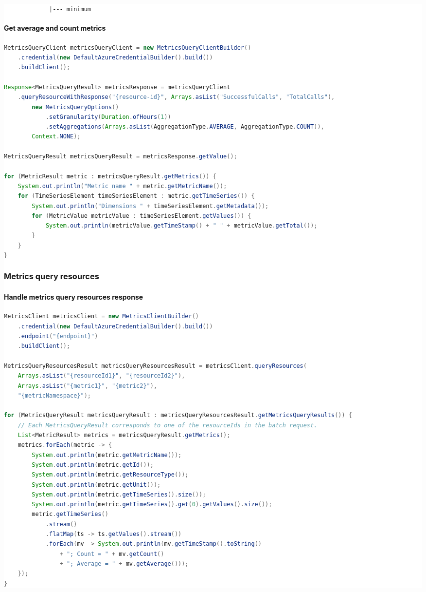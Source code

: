 ```
             |--- minimum
```

#### Get average and count metrics

```java readme-sample-metricsqueryaggregation
MetricsQueryClient metricsQueryClient = new MetricsQueryClientBuilder()
    .credential(new DefaultAzureCredentialBuilder().build())
    .buildClient();

Response<MetricsQueryResult> metricsResponse = metricsQueryClient
    .queryResourceWithResponse("{resource-id}", Arrays.asList("SuccessfulCalls", "TotalCalls"),
        new MetricsQueryOptions()
            .setGranularity(Duration.ofHours(1))
            .setAggregations(Arrays.asList(AggregationType.AVERAGE, AggregationType.COUNT)),
        Context.NONE);

MetricsQueryResult metricsQueryResult = metricsResponse.getValue();

for (MetricResult metric : metricsQueryResult.getMetrics()) {
    System.out.println("Metric name " + metric.getMetricName());
    for (TimeSeriesElement timeSeriesElement : metric.getTimeSeries()) {
        System.out.println("Dimensions " + timeSeriesElement.getMetadata());
        for (MetricValue metricValue : timeSeriesElement.getValues()) {
            System.out.println(metricValue.getTimeStamp() + " " + metricValue.getTotal());
        }
    }
}
```

### Metrics query resources

#### Handle metrics query resources response

```java readme-sample-metricsquerymultipleresources
MetricsClient metricsClient = new MetricsClientBuilder()
    .credential(new DefaultAzureCredentialBuilder().build())
    .endpoint("{endpoint}")
    .buildClient();

MetricsQueryResourcesResult metricsQueryResourcesResult = metricsClient.queryResources(
    Arrays.asList("{resourceId1}", "{resourceId2}"),
    Arrays.asList("{metric1}", "{metric2}"),
    "{metricNamespace}");

for (MetricsQueryResult metricsQueryResult : metricsQueryResourcesResult.getMetricsQueryResults()) {
    // Each MetricsQueryResult corresponds to one of the resourceIds in the batch request.
    List<MetricResult> metrics = metricsQueryResult.getMetrics();
    metrics.forEach(metric -> {
        System.out.println(metric.getMetricName());
        System.out.println(metric.getId());
        System.out.println(metric.getResourceType());
        System.out.println(metric.getUnit());
        System.out.println(metric.getTimeSeries().size());
        System.out.println(metric.getTimeSeries().get(0).getValues().size());
        metric.getTimeSeries()
            .stream()
            .flatMap(ts -> ts.getValues().stream())
            .forEach(mv -> System.out.println(mv.getTimeStamp().toString()
                + "; Count = " + mv.getCount()
                + "; Average = " + mv.getAverage()));
    });
}
```